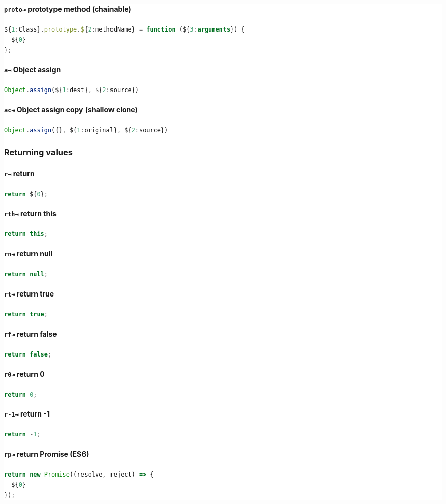 #### `proto⇥` prototype method (chainable)
```js
${1:Class}.prototype.${2:methodName} = function (${3:arguments}) {
  ${0}
};
```

#### `a⇥` Object assign
```js
Object.assign(${1:dest}, ${2:source})
```

#### `ac⇥` Object assign copy (shallow clone)
```js
Object.assign({}, ${1:original}, ${2:source})
```

### Returning values

#### `r⇥` return
```js
return ${0};
```

#### `rth⇥` return this
```js
return this;
```

#### `rn⇥` return null
```js
return null;
```

#### `rt⇥` return true
```js
return true;
```

#### `rf⇥` return false
```js
return false;
```

#### `r0⇥` return 0
```js
return 0;
```

#### `r-1⇥` return -1
```js
return -1;
```

#### `rp⇥` return Promise (ES6)
```js
return new Promise((resolve, reject) => {
  ${0}
});
```
